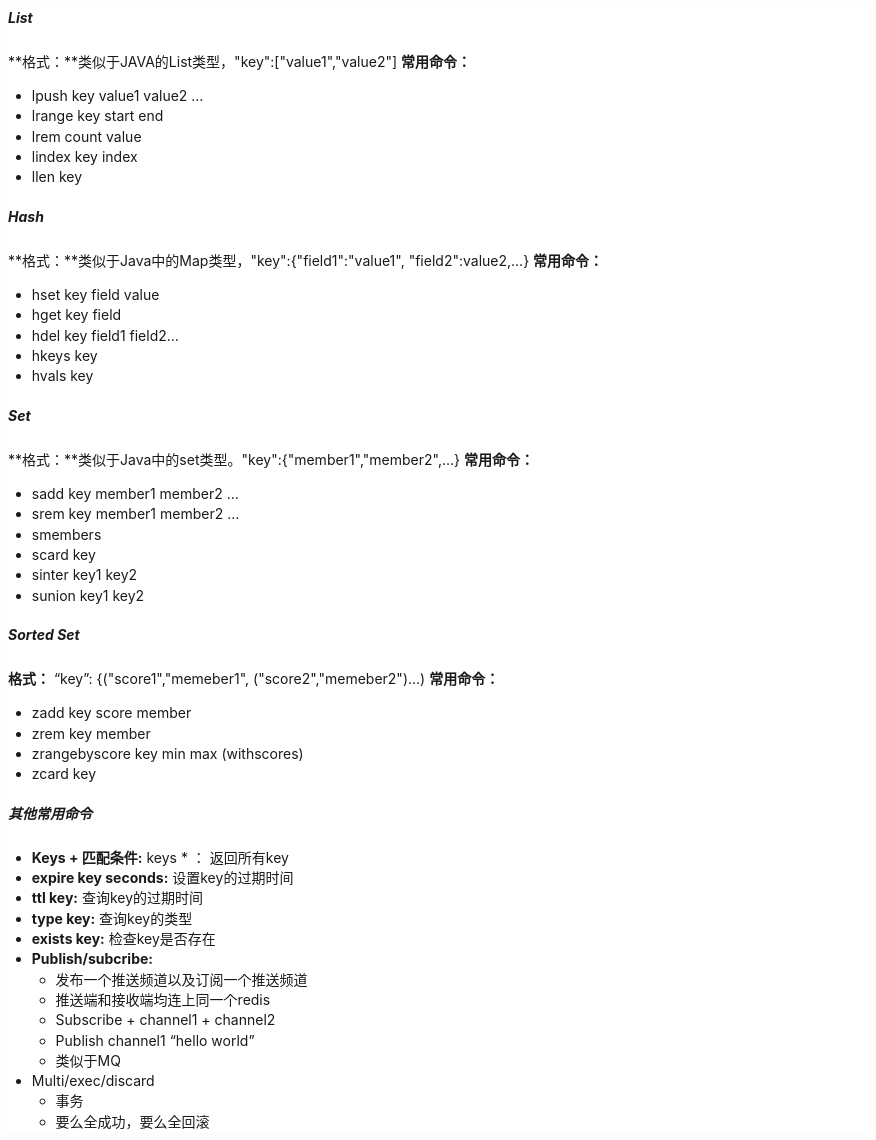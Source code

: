 ##### List
**格式：**类似于JAVA的List类型，"key":["value1","value2"]
**常用命令：**
- lpush key value1 value2 …
- lrange key start end
- lrem count value
- lindex key index
- llen key

#####  Hash
**格式：**类似于Java中的Map类型，"key":{"field1":"value1", "field2":value2,...}
**常用命令：**
- hset key field value
- hget key field
- hdel key field1 field2…
- hkeys key
- hvals key

##### Set
**格式：**类似于Java中的set类型。"key":{"member1","member2",...}
**常用命令：**
- sadd key member1 member2 …
- srem key member1 member2 …
- smembers
- scard key
- sinter key1 key2
- sunion key1 key2

##### Sorted Set
**格式：** “key”: {("score1","memeber1", ("score2","memeber2")...)
**常用命令：**
- zadd key score member
- zrem key member
- zrangebyscore key min max (withscores)
- zcard key

##### 其他常用命令
- **Keys + 匹配条件:**  keys * ： 返回所有key
- **expire key seconds:**  设置key的过期时间
- **ttl key:**  查询key的过期时间
- **type key:** 查询key的类型
- **exists key:** 检查key是否存在
- **Publish/subcribe:**
    - 发布一个推送频道以及订阅一个推送频道
    - 推送端和接收端均连上同一个redis
    - Subscribe + channel1 + channel2
    - Publish channel1 “hello world”
    - 类似于MQ
- Multi/exec/discard
    - 事务
    - 要么全成功，要么全回滚
